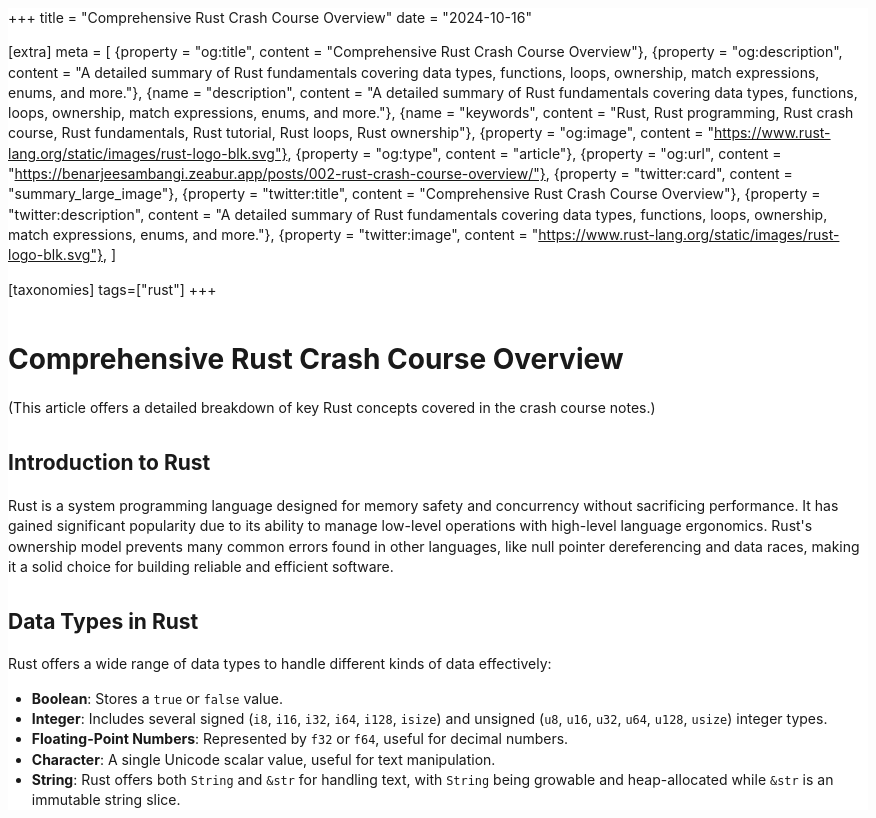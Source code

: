 +++
title = "Comprehensive Rust Crash Course Overview"
date = "2024-10-16"

[extra]
meta = [
    {property = "og:title", content = "Comprehensive Rust Crash Course Overview"},
    {property = "og:description", content = "A detailed summary of Rust fundamentals covering data types, functions, loops, ownership, match expressions, enums, and more."},
    {name = "description", content = "A detailed summary of Rust fundamentals covering data types, functions, loops, ownership, match expressions, enums, and more."},
    {name = "keywords", content = "Rust, Rust programming, Rust crash course, Rust fundamentals, Rust tutorial, Rust loops, Rust ownership"},
    {property = "og:image", content = "https://www.rust-lang.org/static/images/rust-logo-blk.svg"},
    {property = "og:type", content = "article"},
    {property = "og:url", content = "https://benarjeesambangi.zeabur.app/posts/002-rust-crash-course-overview/"},
    {property = "twitter:card", content = "summary_large_image"},
    {property = "twitter:title", content = "Comprehensive Rust Crash Course Overview"},
    {property = "twitter:description", content = "A detailed summary of Rust fundamentals covering data types, functions, loops, ownership, match expressions, enums, and more."},
    {property = "twitter:image", content = "https://www.rust-lang.org/static/images/rust-logo-blk.svg"},
]

[taxonomies]
tags=["rust"]
+++

# Comprehensive Rust Crash Course Overview

(This article offers a detailed breakdown of key Rust concepts covered in the crash course notes.)

## Introduction to Rust

Rust is a system programming language designed for memory safety and concurrency without sacrificing performance. It has gained significant popularity due to its ability to manage low-level operations with high-level language ergonomics. Rust's ownership model prevents many common errors found in other languages, like null pointer dereferencing and data races, making it a solid choice for building reliable and efficient software.

## Data Types in Rust

Rust offers a wide range of data types to handle different kinds of data effectively:
- **Boolean**: Stores a `true` or `false` value.
- **Integer**: Includes several signed (`i8`, `i16`, `i32`, `i64`, `i128`, `isize`) and unsigned (`u8`, `u16`, `u32`, `u64`, `u128`, `usize`) integer types.
- **Floating-Point Numbers**: Represented by `f32` or `f64`, useful for decimal numbers.
- **Character**: A single Unicode scalar value, useful for text manipulation.
- **String**: Rust offers both `String` and `&str` for handling text, with `String` being growable and heap-allocated while `&str` is an immutable string slice.
